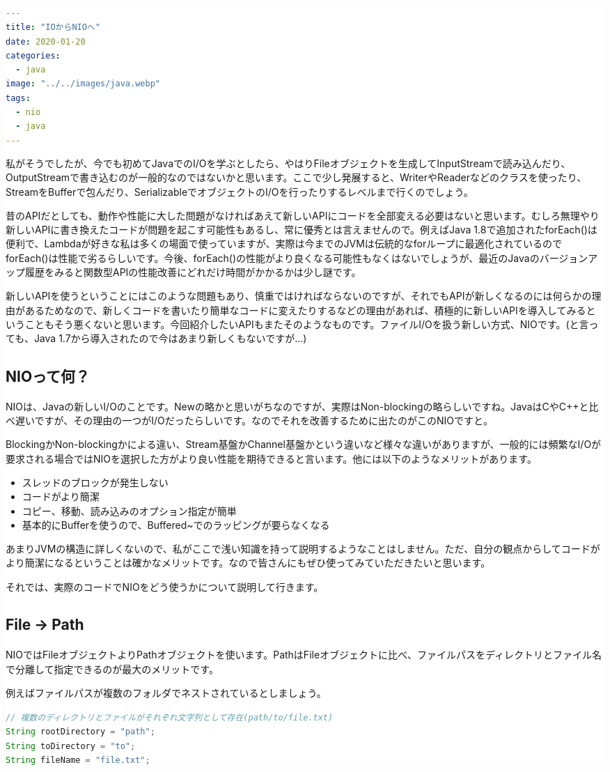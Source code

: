 ```yaml
---
title: "IOからNIOへ"
date: 2020-01-20
categories: 
  - java
image: "../../images/java.webp"
tags:
  - nio
  - java
---
```


私がそうでしたが、今でも初めてJavaでのI/Oを学ぶとしたら、やはりFileオブジェクトを生成してInputStreamで読み込んだり、OutputStreamで書き込むのが一般的なのではないかと思います。ここで少し発展すると、WriterやReaderなどのクラスを使ったり、StreamをBufferで包んだり、SerializableでオブジェクトのI/Oを行ったりするレベルまで行くのでしょう。

昔のAPIだとしても、動作や性能に大した問題がなければあえて新しいAPIにコードを全部変える必要はないと思います。むしろ無理やり新しいAPIに書き換えたコードが問題を起こす可能性もあるし、常に優秀とは言えませんので。例えばJava 1.8で追加されたforEach()は便利で、Lambdaが好きな私は多くの場面で使っていますが、実際は今までのJVMは伝統的なforループに最適化されているのでforEach()は性能で劣るらしいです。今後、forEach()の性能がより良くなる可能性もなくはないでしょうが、最近のJavaのバージョンアップ履歴をみると関数型APIの性能改善にどれだけ時間がかかるかは少し謎です。

新しいAPIを使うということにはこのような問題もあり、慎重ではければならないのですが、それでもAPIが新しくなるのには何らかの理由があるためなので、新しくコードを書いたり簡単なコードに変えたりするなどの理由があれば、積極的に新しいAPIを導入してみるということもそう悪くないと思います。今回紹介したいAPIもまたそのようなものです。ファイルI/Oを扱う新しい方式、NIOです。(と言っても、Java 1.7から導入されたので今はあまり新しくもないですが…)

## NIOって何？

NIOは、Javaの新しいI/Oのことです。Newの略かと思いがちなのですが、実際はNon-blockingの略らしいですね。JavaはCやC++と比べ遅いですが、その理由の一つがI/Oだったらしいです。なのでそれを改善するために出たのがこのNIOですと。

BlockingかNon-blockingかによる違い、Stream基盤かChannel基盤かという違いなど様々な違いがありますが、一般的には頻繁なI/Oが要求される場合ではNIOを選択した方がより良い性能を期待できると言います。他には以下のようなメリットがあります。

- スレッドのブロックが発生しない
- コードがより簡潔
- コピー、移動、読み込みのオプション指定が簡単
- 基本的にBufferを使うので、Buffered~でのラッピングが要らなくなる

あまりJVMの構造に詳しくないので、私がここで浅い知識を持って説明するようなことはしません。ただ、自分の観点からしてコードがより簡潔になるということは確かなメリットです。なので皆さんにもぜひ使ってみていただきたいと思います。

それでは、実際のコードでNIOをどう使うかについて説明して行きます。

## File → Path

NIOではFileオブジェクトよりPathオブジェクトを使います。PathはFileオブジェクトに比べ、ファイルパスをディレクトリとファイル名で分離して指定できるのが最大のメリットです。

例えばファイルパスが複数のフォルダでネストされているとしましょう。

```java
// 複数のディレクトリとファイルがそれぞれ文字列として存在(path/to/file.txt)
String rootDirectory = "path";
String toDirectory = "to";
String fileName = "file.txt";
```
